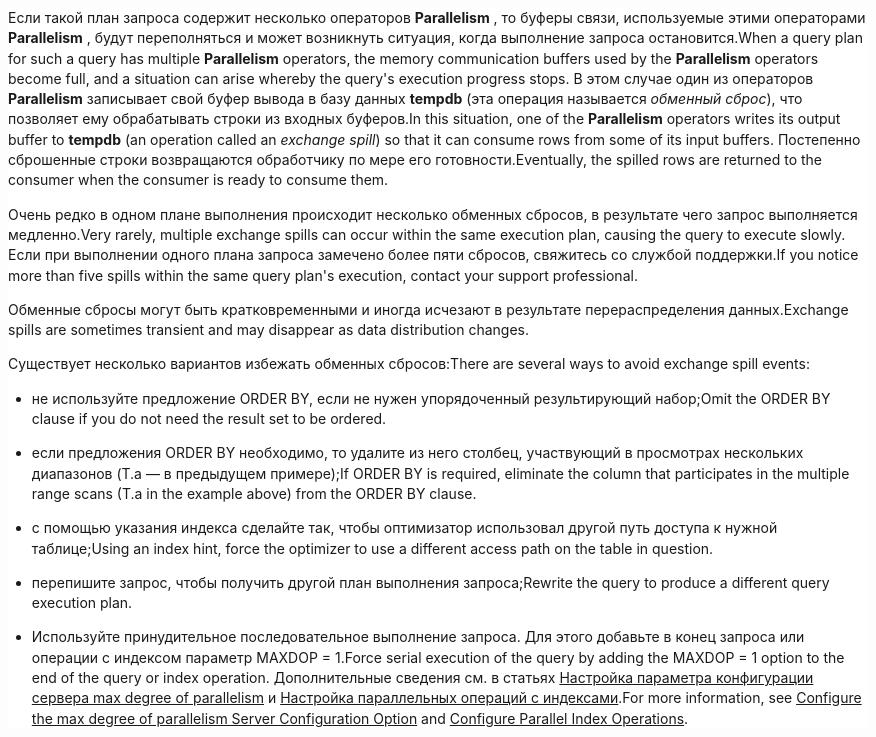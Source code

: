  <span data-ttu-id="18984-108">Если такой план запроса содержит несколько операторов **Parallelism** , то буферы связи, используемые этими операторами **Parallelism** , будут переполняться и может возникнуть ситуация, когда выполнение запроса остановится.</span><span class="sxs-lookup"><span data-stu-id="18984-108">When a query plan for such a query has multiple **Parallelism** operators, the memory communication buffers used by the **Parallelism** operators become full, and a situation can arise whereby the query's execution progress stops.</span></span> <span data-ttu-id="18984-109">В этом случае один из операторов **Parallelism** записывает свой буфер вывода в базу данных **tempdb** (эта операция называется *обменный сброс*), что позволяет ему обрабатывать строки из входных буферов.</span><span class="sxs-lookup"><span data-stu-id="18984-109">In this situation, one of the **Parallelism** operators writes its output buffer to **tempdb** (an operation called an *exchange spill*) so that it can consume rows from some of its input buffers.</span></span> <span data-ttu-id="18984-110">Постепенно сброшенные строки возвращаются обработчику по мере его готовности.</span><span class="sxs-lookup"><span data-stu-id="18984-110">Eventually, the spilled rows are returned to the consumer when the consumer is ready to consume them.</span></span>  
  
 <span data-ttu-id="18984-111">Очень редко в одном плане выполнения происходит несколько обменных сбросов, в результате чего запрос выполняется медленно.</span><span class="sxs-lookup"><span data-stu-id="18984-111">Very rarely, multiple exchange spills can occur within the same execution plan, causing the query to execute slowly.</span></span> <span data-ttu-id="18984-112">Если при выполнении одного плана запроса замечено более пяти сбросов, свяжитесь со службой поддержки.</span><span class="sxs-lookup"><span data-stu-id="18984-112">If you notice more than five spills within the same query plan's execution, contact your support professional.</span></span>  
  
 <span data-ttu-id="18984-113">Обменные сбросы могут быть кратковременными и иногда исчезают в результате перераспределения данных.</span><span class="sxs-lookup"><span data-stu-id="18984-113">Exchange spills are sometimes transient and may disappear as data distribution changes.</span></span>  
  
 <span data-ttu-id="18984-114">Существует несколько вариантов избежать обменных сбросов:</span><span class="sxs-lookup"><span data-stu-id="18984-114">There are several ways to avoid exchange spill events:</span></span>  
  
-   <span data-ttu-id="18984-115">не используйте предложение ORDER BY, если не нужен упорядоченный результирующий набор;</span><span class="sxs-lookup"><span data-stu-id="18984-115">Omit the ORDER BY clause if you do not need the result set to be ordered.</span></span>  
  
-   <span data-ttu-id="18984-116">если предложения ORDER BY необходимо, то удалите из него столбец, участвующий в просмотрах нескольких диапазонов (T.a — в предыдущем примере);</span><span class="sxs-lookup"><span data-stu-id="18984-116">If ORDER BY is required, eliminate the column that participates in the multiple range scans (T.a in the example above) from the ORDER BY clause.</span></span>  
  
-   <span data-ttu-id="18984-117">с помощью указания индекса сделайте так, чтобы оптимизатор использовал другой путь доступа к нужной таблице;</span><span class="sxs-lookup"><span data-stu-id="18984-117">Using an index hint, force the optimizer to use a different access path on the table in question.</span></span>  
  
-   <span data-ttu-id="18984-118">перепишите запрос, чтобы получить другой план выполнения запроса;</span><span class="sxs-lookup"><span data-stu-id="18984-118">Rewrite the query to produce a different query execution plan.</span></span>  
  
-   <span data-ttu-id="18984-119">Используйте принудительное последовательное выполнение запроса. Для этого добавьте в конец запроса или операции с индексом параметр MAXDOP = 1.</span><span class="sxs-lookup"><span data-stu-id="18984-119">Force serial execution of the query by adding the MAXDOP = 1 option to the end of the query or index operation.</span></span> <span data-ttu-id="18984-120">Дополнительные сведения см. в статьях [Настройка параметра конфигурации сервера max degree of parallelism](../../database-engine/configure-windows/configure-the-max-degree-of-parallelism-server-configuration-option.md) и [Настройка параллельных операций с индексами](../indexes/configure-parallel-index-operations.md).</span><span class="sxs-lookup"><span data-stu-id="18984-120">For more information, see [Configure the max degree of parallelism Server Configuration Option](../../database-engine/configure-windows/configure-the-max-degree-of-parallelism-server-configuration-option.md) and [Configure Parallel Index Operations](../indexes/configure-parallel-index-operations.md).</span></span>  
  